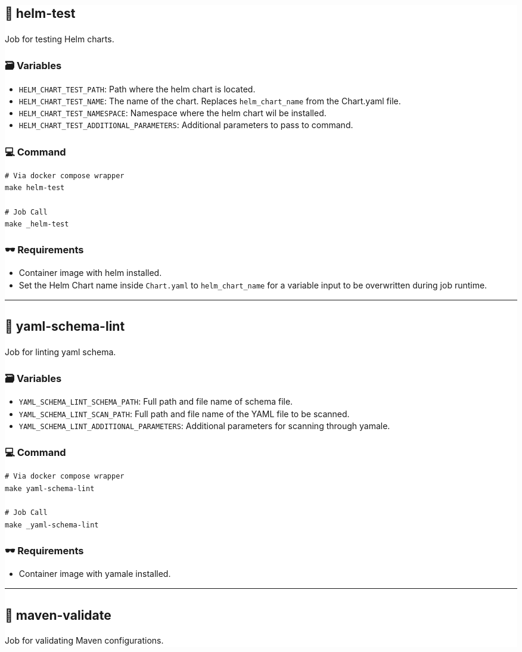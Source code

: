 
## 🧪 helm-test
Job for testing Helm charts.

### 🗃️ Variables
- `HELM_CHART_TEST_PATH`: Path where the helm chart is located.
- `HELM_CHART_TEST_NAME`: The name of the chart. Replaces `helm_chart_name` from the Chart.yaml file.
- `HELM_CHART_TEST_NAMESPACE`: Namespace where the helm chart wil be installed.
- `HELM_CHART_TEST_ADDITIONAL_PARAMETERS`: Additional parameters to pass to command.

### 💻 Command
```Shell
# Via docker compose wrapper
make helm-test

# Job Call
make _helm-test
```

### 🕶️ Requirements
- Container image with helm installed.
- Set the Helm Chart name inside `Chart.yaml` to `helm_chart_name` for a variable input to be overwritten during job runtime.

---

## 🧪 yaml-schema-lint
Job for linting yaml schema.

### 🗃️ Variables
- `YAML_SCHEMA_LINT_SCHEMA_PATH`: Full path and file name of schema file.
- `YAML_SCHEMA_LINT_SCAN_PATH`: Full path and file name of the YAML file to be scanned.
- `YAML_SCHEMA_LINT_ADDITIONAL_PARAMETERS`: Additional parameters for scanning through yamale.

### 💻 Command
```Shell
# Via docker compose wrapper
make yaml-schema-lint

# Job Call
make _yaml-schema-lint
```

### 🕶️ Requirements
- Container image with yamale installed.

---

## 🧪 maven-validate
Job for validating Maven configurations.
